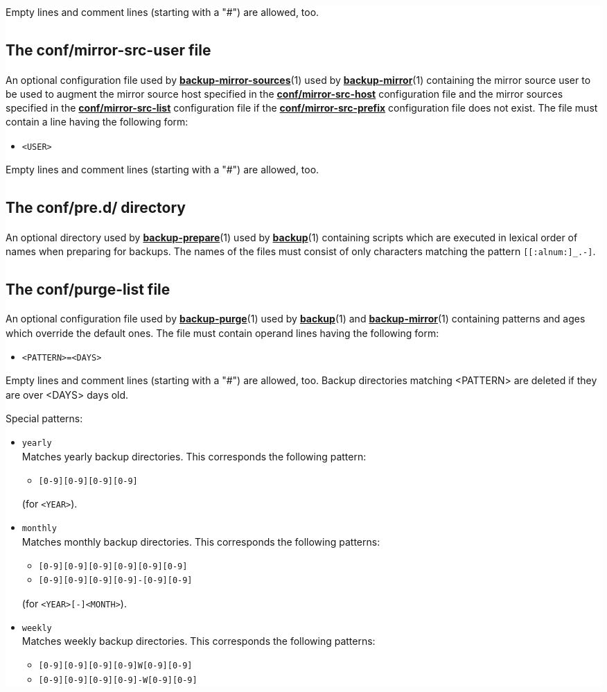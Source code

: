 Empty lines and comment lines (starting with a "#") are allowed, too.

The conf/mirror-src-user file
-----------------------------
[conf/mirror-src-user]: #the-confmirror-src-user-file

An optional configuration file used by **[backup-mirror-sources]**\(1\) used by
**[backup-mirror]**\(1\) containing the mirror source user to be used to augment
the mirror source host specified in the **[conf/mirror-src-host]**
configuration file and the mirror sources specified in the
**[conf/mirror-src-list]** configuration file if the **[conf/mirror-src-prefix]**
configuration file does not exist. The file must contain a line having
the following form:
  * `<USER>`

Empty lines and comment lines (starting with a "#") are allowed, too.

The conf/pre.d/ directory
-------------------------
[conf/pre.d/]: #the-confpred-directory

An optional directory used by **[backup-prepare]**\(1\) used by **[backup]**\(1\)
containing scripts which are executed in lexical order of names when
preparing for backups. The names of the files must consist of only
characters matching the pattern `[[:alnum:]_.-]`.

The conf/purge-list file
------------------------
[conf/purge-list]: #the-confpurge-list-file

An optional configuration file used by **[backup-purge]**\(1\) used by **[backup]**\(1\)
and **[backup-mirror]**\(1\) containing patterns and ages which override the
default ones. The file must contain operand lines having the following
form:
  * `<PATTERN>=<DAYS>`

Empty lines and comment lines (starting with a "#") are allowed, too.
Backup directories matching \<PATTERN\> are deleted if they are over
\<DAYS\> days old.

Special patterns:
  * `yearly`\
    Matches yearly backup directories.
    This corresponds the following pattern:
      - `[0-9][0-9][0-9][0-9]`

    (for `<YEAR>`).
  * `monthly`\
    Matches monthly backup directories.
    This corresponds the following patterns:
      - `[0-9][0-9][0-9][0-9][0-9][0-9]`
      - `[0-9][0-9][0-9][0-9]-[0-9][0-9]`

    (for `<YEAR>[-]<MONTH>`).
  * `weekly`\
    Matches weekly backup directories.
    This corresponds the following patterns:
      - `[0-9][0-9][0-9][0-9]W[0-9][0-9]`
      - `[0-9][0-9][0-9][0-9]-W[0-9][0-9]`


[conf/backup-src-base]: #the-confbackup-src-base-file
[conf/backup-src-host]: #the-confbackup-src-host-file
[conf/backup-src-list]: #the-confbackup-src-list-file
[conf/backup-src-list.d]: #the-confbackup-src-listd-directory
[conf/backup-src-module]: #the-confbackup-src-module-file
[conf/backup-src-port]: #the-confbackup-src-port-file
[conf/backup-src-prefix]: #the-confbackup-src-prefix-file
[conf/backup-src-user]: #the-confbackup-src-user-file
[conf/copy-config]: #the-confcopy-config-file
[conf/copy-config.d]: #the-confcopy-configd-directory
[conf/create-config]: #the-confcreate-config-file
[conf/create-config.d]: #the-confcreate-configd-directory
[conf/dump-config]: #the-confdump-config-file
[conf/examples/]: #the-confexamples-directory
[conf/mirror-src-base]: #the-confmirror-src-base-file
[conf/mirror-src-host]: #the-confmirror-src-host-file
[conf/mirror-src-list]: #the-confmirror-src-list-file
[conf/mirror-src-list.d]: #the-confmirror-src-listd-directory
[conf/mirror-src-module]: #the-confmirror-src-module-file
[conf/mirror-src-port]: #the-confmirror-src-port-file
[conf/mirror-src-prefix]: #the-confmirror-src-prefix-file
[conf/rsh]: #the-confrsh-file
[conf/rsync-config]: #the-confrsync-config-file
[conf/rsync-config.d]: #the-confrsync-configd-directory
[conf/tag-formats]: #the-conftag-formats-file
[backup]: ../tools/README.md#backup
[backup-copy]: ../tools/README.md#backup-copy
[backup-copy-rsync]: ../tools/README.md#backup-copy-rsync
[backup-create]: ../tools/README.md#backup-create
[backup-create-rsync]: ../tools/README.md#backup-create-rsync
[backup-mirror]: ../tools/README.md#backup-mirror
[backup-mirror-sources]: ../tools/README.md#backup-mirror-sources
[backup-nice]: ../tools/README.md#backup-nice
[backup-nologin]: ../tools/README.md#backup-nologin
[backup-prepare]: ../tools/README.md#backup-prepare
[backup-purge]: ../tools/README.md#backup-purge
[backup-rsync]: ../tools/README.md#backup-rsync
[backup-sources]: ../tools/README.md#backup-sources